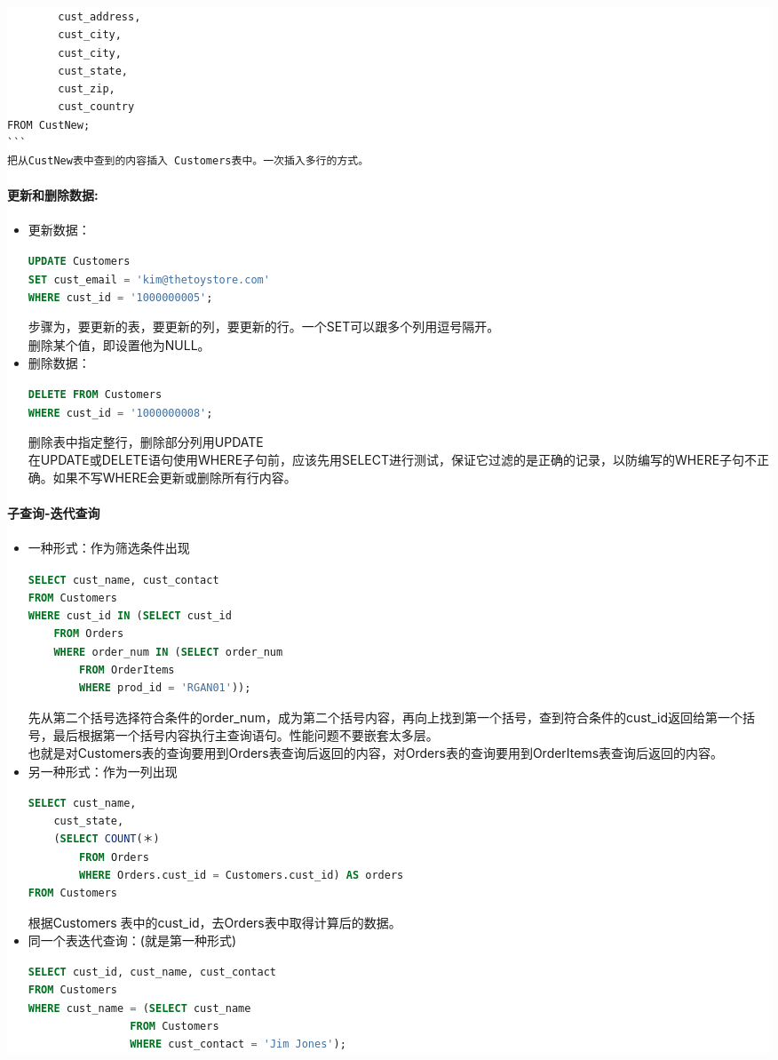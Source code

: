             cust_address,
            cust_city,
            cust_city,
            cust_state,
            cust_zip,
            cust_country
    FROM CustNew;
    ```
    把从CustNew表中查到的内容插入 Customers表中。一次插入多行的方式。

#### 更新和删除数据:
- 更新数据：
    ```sql
    UPDATE Customers
    SET cust_email = 'kim@thetoystore.com'
    WHERE cust_id = '1000000005';

    ```		
    步骤为，要更新的表，要更新的列，要更新的行。一个SET可以跟多个列用逗号隔开。  
	删除某个值，即设置他为NULL。
- 删除数据：
    ```sql
    DELETE FROM Customers
    WHERE cust_id = '1000000008';
    ```		
    删除表中指定整行，删除部分列用UPDATE  
    在UPDATE或DELETE语句使用WHERE子句前，应该先用SELECT进行测试，保证它过滤的是正确的记录，以防编写的WHERE子句不正确。如果不写WHERE会更新或删除所有行内容。

#### 子查询-迭代查询
- 一种形式：作为筛选条件出现
    ```sql
    SELECT cust_name, cust_contact
    FROM Customers
    WHERE cust_id IN (SELECT cust_id
        FROM Orders
        WHERE order_num IN (SELECT order_num
            FROM OrderItems
            WHERE prod_id = 'RGAN01'));
    ```
    先从第二个括号选择符合条件的order_num，成为第二个括号内容，再向上找到第一个括号，查到符合条件的cust_id返回给第一个括号，最后根据第一个括号内容执行主查询语句。性能问题不要嵌套太多层。  
    也就是对Customers表的查询要用到Orders表查询后返回的内容，对Orders表的查询要用到OrderItems表查询后返回的内容。
- 另一种形式：作为一列出现
    ```sql
    SELECT cust_name,
        cust_state,
        (SELECT COUNT(＊)
            FROM Orders
            WHERE Orders.cust_id = Customers.cust_id) AS orders
    FROM Customers
    ```
    根据Customers 表中的cust_id，去Orders表中取得计算后的数据。  
- 同一个表迭代查询：(就是第一种形式)
    ```sql
    SELECT cust_id, cust_name, cust_contact
    FROM Customers
    WHERE cust_name = (SELECT cust_name
                    FROM Customers
                    WHERE cust_contact = 'Jim Jones');
    ```
